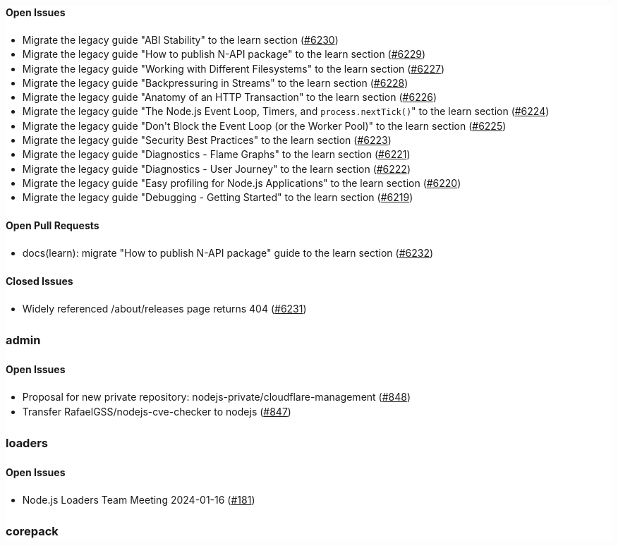 #### Open Issues

- Migrate the legacy guide "ABI Stability" to the learn section ([#6230](https://github.com/nodejs/nodejs.org/issues/6230))
- Migrate the legacy guide "How to publish N-API package" to the learn section ([#6229](https://github.com/nodejs/nodejs.org/issues/6229))
- Migrate the legacy guide "Working with Different Filesystems" to the learn section ([#6227](https://github.com/nodejs/nodejs.org/issues/6227))
- Migrate the legacy guide "Backpressuring in Streams" to the learn section ([#6228](https://github.com/nodejs/nodejs.org/issues/6228))
- Migrate the legacy guide "Anatomy of an HTTP Transaction" to the learn section ([#6226](https://github.com/nodejs/nodejs.org/issues/6226))
- Migrate the legacy guide "The Node.js Event Loop, Timers, and `process.nextTick()`" to the learn section ([#6224](https://github.com/nodejs/nodejs.org/issues/6224))
- Migrate the legacy guide "Don't Block the Event Loop (or the Worker Pool)" to the learn section ([#6225](https://github.com/nodejs/nodejs.org/issues/6225))
- Migrate the legacy guide "Security Best Practices" to the learn section ([#6223](https://github.com/nodejs/nodejs.org/issues/6223))
- Migrate the legacy guide "Diagnostics - Flame Graphs" to the learn section ([#6221](https://github.com/nodejs/nodejs.org/issues/6221))
- Migrate the legacy guide "Diagnostics - User Journey" to the learn section ([#6222](https://github.com/nodejs/nodejs.org/issues/6222))
- Migrate the legacy guide "Easy profiling for Node.js Applications" to the learn section ([#6220](https://github.com/nodejs/nodejs.org/issues/6220))
- Migrate the legacy guide "Debugging - Getting Started" to the learn section ([#6219](https://github.com/nodejs/nodejs.org/issues/6219))

#### Open Pull Requests

- docs(learn): migrate "How to publish N-API package" guide to the learn section ([#6232](https://github.com/nodejs/nodejs.org/pull/6232))

#### Closed Issues

- Widely referenced /about/releases page returns 404 ([#6231](https://github.com/nodejs/nodejs.org/issues/6231))

### admin

#### Open Issues

- Proposal for new private repository: nodejs-private/cloudflare-management ([#848](https://github.com/nodejs/admin/issues/848))
- Transfer RafaelGSS/nodejs-cve-checker to nodejs ([#847](https://github.com/nodejs/admin/issues/847))

### loaders

#### Open Issues

- Node.js  Loaders Team Meeting 2024-01-16 ([#181](https://github.com/nodejs/loaders/issues/181))

### corepack
